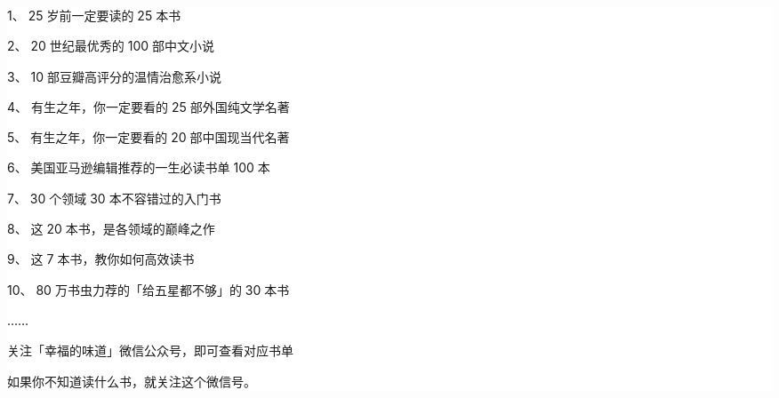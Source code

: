 

1、 25 岁前一定要读的 25 本书

2、 20 世纪最优秀的 100 部中文小说

3、 10 部豆瓣高评分的温情治愈系小说

4、 有生之年，你一定要看的 25 部外国纯文学名著

5、 有生之年，你一定要看的 20 部中国现当代名著

6、 美国亚马逊编辑推荐的一生必读书单 100 本

7、 30 个领域 30 本不容错过的入门书

8、 这 20 本书，是各领域的巅峰之作

9、 这 7 本书，教你如何高效读书

10、 80 万书虫力荐的「给五星都不够」的 30 本书

……



关注「幸福的味道」微信公众号，即可查看对应书单



如果你不知道读什么书，就关注这个微信号。